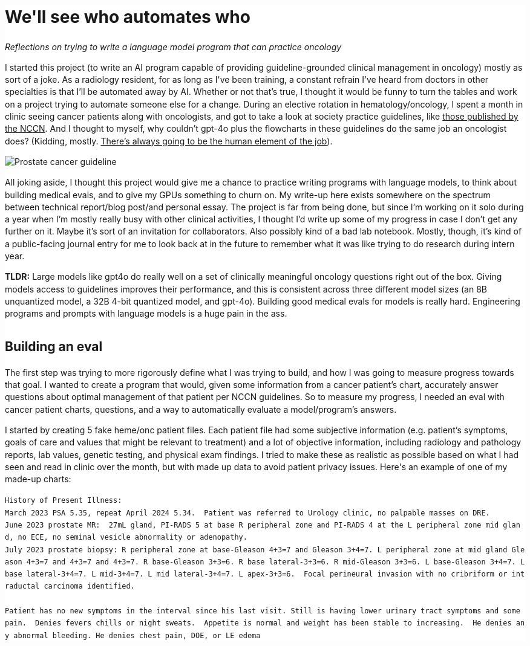 # We'll see who automates who
*Reflections on trying to write a language model program that can practice oncology*

I started this project (to write an AI program capable of providing guideline-grounded clinical management in oncology) mostly as sort of a joke. As a radiology resident, for as long as I've been training, a constant refrain I’ve heard from doctors in other specialties is that I’ll be automated away by AI. Whether or not that’s true, I thought it would be funny to turn the tables and work on a project trying to automate someone else for a change. During an elective rotation in hematology/oncology, I spent a month in clinic seeing cancer patients along with oncologists, and got to take a look at society practice guidelines, like [those published by the NCCN](https://www.nccn.org/guidelines/category_1). And I thought to myself, why couldn’t gpt-4o plus the flowcharts in these guidelines do the same job an oncologist does? (Kidding, mostly. [There’s always going to be the human element of the job](https://stanmed.stanford.edu/surprising-chatgpt-revelation/)). 

![Prostate cancer guideline](https://oncodaily.com/pub/uploads/2024/04/IMG_2098-800x633.jpeg)


All joking aside, I thought this project would give me a chance to practice writing programs with language models, to think about building medical evals, and to give my GPUs something to churn on. My write-up here exists somewhere on the spectrum between technical report/blog post/and personal essay. The project is far from being done, but since I’m working on it solo during a year when I’m mostly really busy with other clinical activities, I thought I’d write up some of my progress in case I don’t get any further on it. Maybe it’s sort of an invitation for collaborators. Also possibly kind of a bad lab notebook. Mostly, though, it’s kind of a public-facing journal entry for me to look back at in the future to remember what it was like trying to do research during intern year.

**TLDR:**
Large models like gpt4o do really well on a set of clinically meaningful oncology questions right out of the box. Giving models access to guidelines improves their performance, and this is consistent across three different model sizes (an 8B unquantized model, a 32B 4-bit quantized model, and gpt-4o). Building good medical evals for models is really hard. Engineering programs and prompts with language models is a huge pain in the ass. 


## Building an eval 

The first step was trying to more rigorously define what I was trying to build, and how I was going to measure progress towards that goal. I wanted to create a program that would, given some information from a cancer patient’s chart, accurately answer questions about optimal management of that patient per NCCN guidelines. So to measure my progress, I needed an eval with cancer patient charts, questions, and a way to automatically evaluate a model/program’s answers. 

I started by creating 5 fake heme/onc patient files. Each patient file had some subjective information (e.g. patient’s symptoms, goals of care and values that might be relevant to treatment) and a lot of objective information, including radiology and pathology reports, lab values, genetic testing, and physical exam findings.  I tried to make these as realistic as possible based on what I had seen and read in clinic over the month, but with made up data to avoid patient privacy issues. Here's an example of one of my made-up charts:

```
History of Present Illness:
March 2023 PSA 5.35, repeat April 2024 5.34.  Patient was referred to Urology clinic, no palpable masses on DRE.  
June 2023 prostate MR:  27mL gland, PI-RADS 5 at base R peripheral zone and PI-RADS 4 at the L peripheral zone mid gland, no ECE, no seminal vesicle abnormality or adenopathy.  
July 2023 prostate biopsy: R peripheral zone at base-Gleason 4+3=7 and Gleason 3+4=7. L peripheral zone at mid gland Gleason 4+3=7 and 4+3=7 and 4+3=7. R base-Gleason 3+3=6. R base lateral-3+3=6. R mid-Gleason 3+3=6. L base-Gleason 3+4=7. L base lateral-3+4=7. L mid-3+4=7. L mid lateral-3+4=7. L apex-3+3=6.  Focal perineural invasion with no cribriform or intraductal carcinoma identified.

Patient has no new symptoms in the interval since his last visit. Still is having lower urinary tract symptoms and some pain.  Denies fevers chills or night sweats.  Appetite is normal and weight has been stable to increasing.  He denies any abnormal bleeding. He denies chest pain, DOE, or LE edema  

```